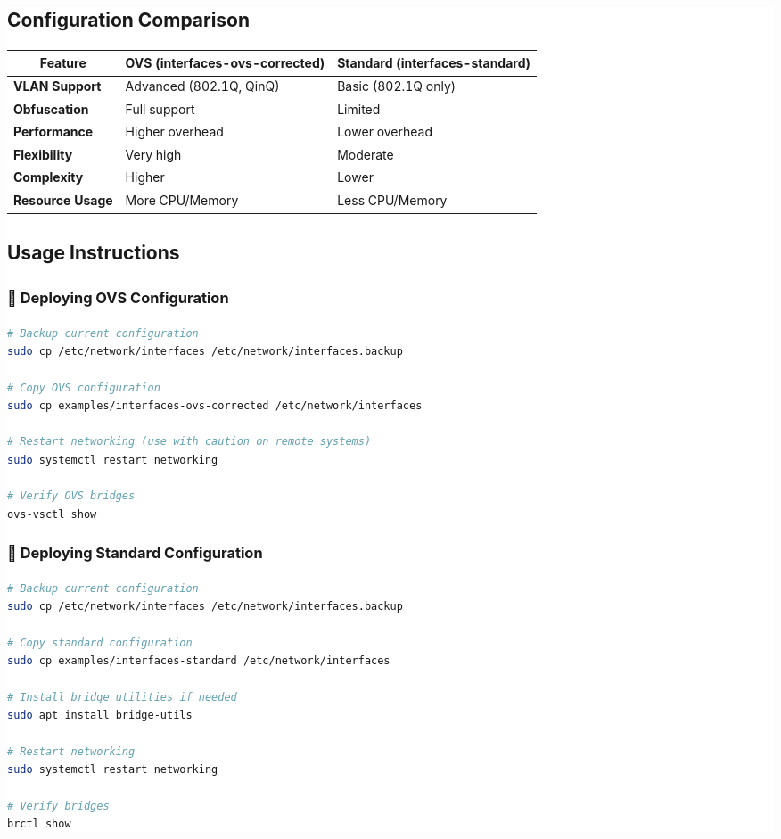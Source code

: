 ## Configuration Comparison

| Feature | OVS (interfaces-ovs-corrected) | Standard (interfaces-standard) |
|---------|--------------------------------|--------------------------------|
| **VLAN Support** | Advanced (802.1Q, QinQ) | Basic (802.1Q only) |
| **Obfuscation** | Full support | Limited |
| **Performance** | Higher overhead | Lower overhead |
| **Flexibility** | Very high | Moderate |
| **Complexity** | Higher | Lower |
| **Resource Usage** | More CPU/Memory | Less CPU/Memory |

## Usage Instructions

### 🔧 **Deploying OVS Configuration**

```bash
# Backup current configuration
sudo cp /etc/network/interfaces /etc/network/interfaces.backup

# Copy OVS configuration
sudo cp examples/interfaces-ovs-corrected /etc/network/interfaces

# Restart networking (use with caution on remote systems)
sudo systemctl restart networking

# Verify OVS bridges
ovs-vsctl show
```

### 🌉 **Deploying Standard Configuration**

```bash
# Backup current configuration  
sudo cp /etc/network/interfaces /etc/network/interfaces.backup

# Copy standard configuration
sudo cp examples/interfaces-standard /etc/network/interfaces

# Install bridge utilities if needed
sudo apt install bridge-utils

# Restart networking
sudo systemctl restart networking

# Verify bridges
brctl show
```
